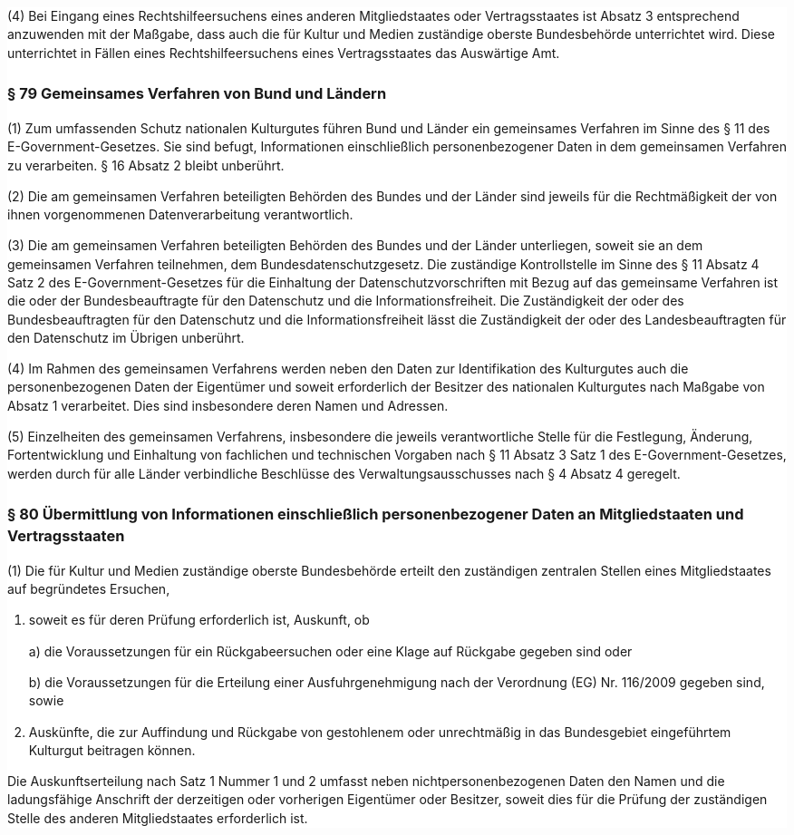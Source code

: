 (4) Bei Eingang eines Rechtshilfeersuchens eines anderen Mitgliedstaates oder Vertragsstaates ist Absatz 3 entsprechend anzuwenden mit der Maßgabe, dass auch die für Kultur und Medien zuständige oberste Bundesbehörde unterrichtet wird. Diese unterrichtet in Fällen eines Rechtshilfeersuchens eines Vertragsstaates das Auswärtige Amt.


### § 79 Gemeinsames Verfahren von Bund und Ländern

(1) Zum umfassenden Schutz nationalen Kulturgutes führen Bund und Länder ein gemeinsames Verfahren im Sinne des § 11 des E-Government-Gesetzes. Sie sind befugt, Informationen einschließlich personenbezogener Daten in dem gemeinsamen Verfahren zu verarbeiten. § 16 Absatz 2 bleibt unberührt.

(2) Die am gemeinsamen Verfahren beteiligten Behörden des Bundes und der Länder sind jeweils für die Rechtmäßigkeit der von ihnen vorgenommenen Datenverarbeitung verantwortlich.

(3) Die am gemeinsamen Verfahren beteiligten Behörden des Bundes und der Länder unterliegen, soweit sie an dem gemeinsamen Verfahren teilnehmen, dem Bundesdatenschutzgesetz. Die zuständige Kontrollstelle im Sinne des § 11 Absatz 4 Satz 2 des E-Government-Gesetzes für die Einhaltung der Datenschutzvorschriften mit Bezug auf das gemeinsame Verfahren ist die oder der Bundesbeauftragte für den Datenschutz und die Informationsfreiheit. Die Zuständigkeit der oder des Bundesbeauftragten für den Datenschutz und die Informationsfreiheit lässt die Zuständigkeit der oder des Landesbeauftragten für den Datenschutz im Übrigen unberührt.

(4) Im Rahmen des gemeinsamen Verfahrens werden neben den Daten zur Identifikation des Kulturgutes auch die personenbezogenen Daten der Eigentümer und soweit erforderlich der Besitzer des nationalen Kulturgutes nach Maßgabe von Absatz 1 verarbeitet. Dies sind insbesondere deren Namen und Adressen.

(5) Einzelheiten des gemeinsamen Verfahrens, insbesondere die jeweils verantwortliche Stelle für die Festlegung, Änderung, Fortentwicklung und Einhaltung von fachlichen und technischen Vorgaben nach § 11 Absatz 3 Satz 1 des E-Government-Gesetzes, werden durch für alle Länder verbindliche Beschlüsse des Verwaltungsausschusses nach § 4 Absatz 4 geregelt.


### § 80 Übermittlung von Informationen einschließlich personenbezogener Daten an Mitgliedstaaten und Vertragsstaaten

(1) Die für Kultur und Medien zuständige oberste Bundesbehörde erteilt den zuständigen zentralen Stellen eines Mitgliedstaates auf begründetes Ersuchen,

1.  soweit es für deren Prüfung erforderlich ist, Auskunft, ob

    a)  die Voraussetzungen für ein Rückgabeersuchen oder eine Klage auf Rückgabe gegeben sind oder


    b)  die Voraussetzungen für die Erteilung einer Ausfuhrgenehmigung nach der Verordnung (EG) Nr. 116/2009 gegeben sind, sowie





2.  Auskünfte, die zur Auffindung und Rückgabe von gestohlenem oder unrechtmäßig in das Bundesgebiet eingeführtem Kulturgut beitragen können.



Die Auskunftserteilung nach Satz 1 Nummer 1 und 2 umfasst neben nichtpersonenbezogenen Daten den Namen und die ladungsfähige Anschrift der derzeitigen oder vorherigen Eigentümer oder Besitzer, soweit dies für die Prüfung der zuständigen Stelle des anderen Mitgliedstaates erforderlich ist.
